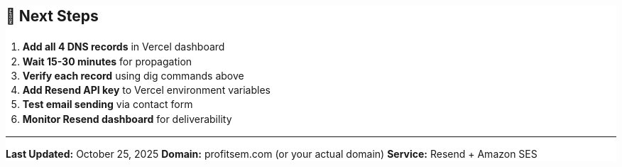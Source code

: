 
## 🎯 Next Steps

1. **Add all 4 DNS records** in Vercel dashboard
2. **Wait 15-30 minutes** for propagation
3. **Verify each record** using dig commands above
4. **Add Resend API key** to Vercel environment variables
5. **Test email sending** via contact form
6. **Monitor Resend dashboard** for deliverability

---

**Last Updated:** October 25, 2025
**Domain:** profitsem.com (or your actual domain)
**Service:** Resend + Amazon SES
